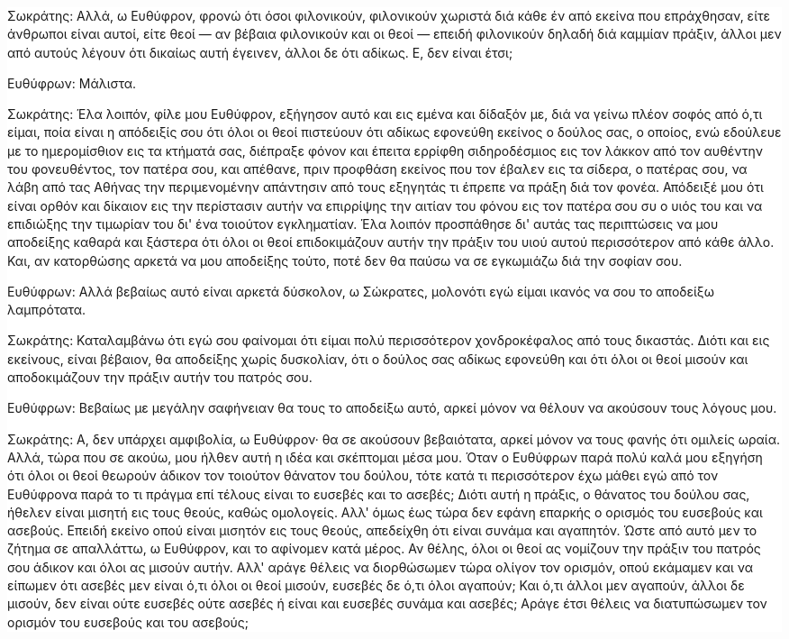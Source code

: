 Σωκράτης:
Αλλά, ω Ευθύφρον, φρονώ ότι όσοι φιλονικούν, φιλονικούν χωριστά διά
κάθε έν από εκείνα που επράχθησαν, είτε άνθρωποι είναι αυτοί, είτε
θεοί — αν βέβαια φιλονικούν και οι θεοί — επειδή φιλονικούν δηλαδή διά
καμμίαν πράξιν, άλλοι μεν από αυτούς λέγουν ότι δικαίως αυτή έγεινεν,
άλλοι δε ότι αδίκως. Ε, δεν είναι έτσι;

Ευθύφρων:
Μάλιστα.

Σωκράτης:
Έλα λοιπόν, φίλε μου Ευθύφρον, εξήγησον αυτό και εις εμένα και δίδαξόν
με, διά να γείνω πλέον σοφός από ό,τι είμαι, ποία είναι η απόδειξίς
σου ότι όλοι οι θεοί πιστεύουν ότι αδίκως εφονεύθη εκείνος ο δούλος
σας, ο οποίος, ενώ εδούλευε με το ημερομίσθιον εις τα κτήματά σας,
διέπραξε φόνον και έπειτα ερρίφθη σιδηροδέσμιος εις τον λάκκον από τον
αυθέντην του φονευθέντος, τον πατέρα σου, και απέθανε, πριν προφθάση
εκείνος που τον έβαλεν εις τα σίδερα, ο πατέρας σου, να λάβη από τας
Αθήνας την περιμενομένην απάντησιν από τους εξηγητάς τι έπρεπε να
πράξη διά τον φονέα. Απόδειξέ μου ότι είναι ορθόν και δίκαιον εις την
περίστασιν αυτήν να επιρρίψης την αιτίαν του φόνου εις τον πατέρα σου
συ ο υιός του και να επιδιώξης την τιμωρίαν του δι' ένα τοιούτον
εγκληματίαν. Έλα λοιπόν προσπάθησε δι' αυτάς τας περιπτώσεις να μου
αποδείξης καθαρά και ξάστερα ότι όλοι οι θεοί επιδοκιμάζουν αυτήν την
πράξιν του υιού αυτού περισσότερον από κάθε άλλο. Και, αν κατορθώσης
αρκετά να μου αποδείξης τούτο, ποτέ δεν θα παύσω να σε εγκωμιάζω διά
την σοφίαν σου.

Ευθύφρων:
Αλλά βεβαίως αυτό είναι αρκετά δύσκολον, ω Σώκρατες, μολονότι εγώ
είμαι ικανός να σου το αποδείξω λαμπρότατα.

Σωκράτης:
Καταλαμβάνω ότι εγώ σου φαίνομαι ότι είμαι πολύ περισσότερον
χονδροκέφαλος από τους δικαστάς. Διότι και εις εκείνους, είναι
βέβαιον, θα αποδείξης χωρίς δυσκολίαν, ότι ο δούλος σας αδίκως
εφονεύθη και ότι όλοι οι θεοί μισούν και αποδοκιμάζουν την πράξιν
αυτήν του πατρός σου.

Ευθύφρων:
Βεβαίως με μεγάλην σαφήνειαν θα τους το αποδείξω αυτό, αρκεί μόνον να
θέλουν να ακούσουν τους λόγους μου.

Σωκράτης:
Α, δεν υπάρχει αμφιβολία, ω Ευθύφρον· θα σε ακούσουν βεβαιότατα, αρκεί
μόνον να τους φανής ότι ομιλείς ωραία. Αλλά, τώρα που σε ακούω, μου
ήλθεν αυτή η ιδέα και σκέπτομαι μέσα μου. Όταν ο Ευθύφρων παρά πολύ
καλά μου εξηγήση ότι όλοι οι θεοί θεωρούν άδικον τον τοιούτον θάνατον
του δούλου, τότε κατά τι περισσότερον έχω μάθει εγώ από τον Ευθύφρονα
παρά το τι πράγμα επί τέλους είναι το ευσεβές και το ασεβές; Διότι
αυτή η πράξις, ο θάνατος του δούλου σας, ήθελεν είναι μισητή εις τους
θεούς, καθώς ομολογείς. Αλλ' όμως έως τώρα δεν εφάνη επαρκής ο ορισμός
του ευσεβούς και ασεβούς. Επειδή εκείνο οπού είναι μισητόν εις τους
θεούς, απεδείχθη ότι είναι συνάμα και αγαπητόν. Ώστε από αυτό μεν το
ζήτημα σε απαλλάττω, ω Ευθύφρον, και το αφίνομεν κατά μέρος. Αν θέλης,
όλοι οι θεοί ας νομίζουν την πράξιν του πατρός σου άδικον και όλοι ας
μισούν αυτήν. Αλλ' αράγε θέλεις να διορθώσωμεν τώρα ολίγον τον
ορισμόν, οπού εκάμαμεν και να είπωμεν ότι ασεβές μεν είναι ό,τι όλοι
οι θεοί μισούν, ευσεβές δε ό,τι όλοι αγαπούν; Και ό,τι άλλοι μεν
αγαπούν, άλλοι δε μισούν, δεν είναι ούτε ευσεβές ούτε ασεβές ή είναι
και ευσεβές συνάμα και ασεβές; Αράγε έτσι θέλεις να διατυπώσωμεν τον
ορισμόν του ευσεβούς και του ασεβούς;
